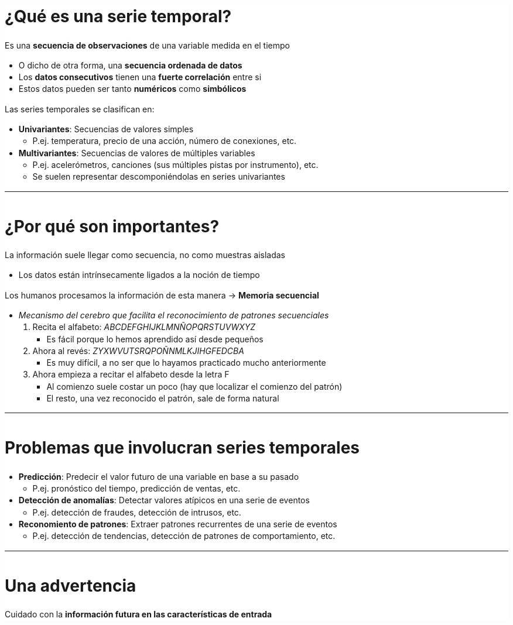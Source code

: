 # ¿Qué es una serie temporal?

Es una **secuencia de observaciones** de una variable medida en el tiempo

- O dicho de otra forma, una **secuencia ordenada de datos**
- Los **datos consecutivos** tienen una **fuerte correlación** entre si
- Estos datos pueden ser tanto **numéricos** como **simbólicos**

Las series temporales se clasifican en:

- **Univariantes**: Secuencias de valores simples
  - P.ej. temperatura, precio de una acción, número de conexiones, etc.
- **Multivariantes**: Secuencias de valores de múltiples variables
  - P.ej. acelerómetros, canciones (sus múltiples pistas por instrumento), etc.
  - Se suelen representar descomponiéndolas en series univariantes

---

# ¿Por qué son importantes?

La información suele llegar como secuencia, no como muestras aisladas

- Los datos están intrínsecamente ligados a la noción de tiempo

Los humanos procesamos la información de esta manera $\rightarrow$ **Memoria secuencial**

- _Mecanismo del cerebro que facilita el reconocimiento de patrones secuenciales_
  1. Recita el alfabeto: _ABCDEFGHIJKLMNÑOPQRSTUVWXYZ_
     - Es fácil porque lo hemos aprendido así desde pequeños
  2. Ahora al revés: _ZYXWVUTSRQPOÑNMLKJIHGFEDCBA_
     - Es muy difícil, a no ser que lo hayamos practicado mucho anteriormente
  3. Ahora empieza a recitar el alfabeto desde la letra F
     - Al comienzo suele costar un poco (hay que localizar el comienzo del patrón)
     - El resto, una vez reconocido el patrón, sale de forma natural

---

# Problemas que involucran series temporales

- **Predicción**: Predecir el valor futuro de una variable en base a su pasado
  - P.ej. pronóstico del tiempo, predicción de ventas, etc.
- **Detección de anomalías**: Detectar valores atípicos en una serie de eventos
  - P.ej. detección de fraudes, detección de intrusos, etc.
- **Reconomiento de patrones**: Extraer patrones recurrentes de una serie de eventos
  - P.ej. detección de tendencias, detección de patrones de comportamiento, etc.

---

# Una advertencia

Cuidado con la **información futura en las características de entrada**
